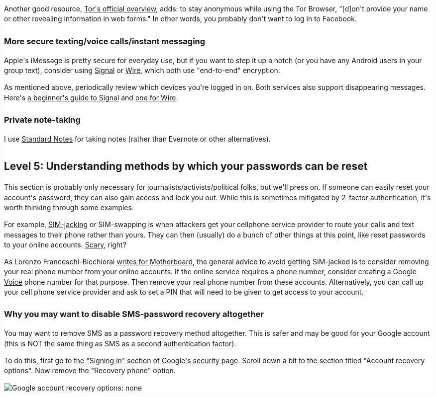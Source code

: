Another good resource, [Tor's official overview](https://www.torproject.org/about/overview.html.en), adds: to stay anonymous while using the Tor Browser, "[d]on't provide your name or other revealing information in web forms." In other words, you probably don't want to log in to Facebook. 

### More secure texting/voice calls/instant messaging 

Apple's iMessage is pretty secure for everyday use, but if you want to step it up a notch (or you have any Android users in your group text), consider using [Signal](https://whispersystems.org/) or [Wire](https://wire.com/en/), which both use "end-to-end" encryption. 

As mentioned above, periodically review which devices you're logged in on. Both services also support disappearing messages. Here's [a beginner's guide to Signal](https://medium.com/@mshelton/signal-for-beginners-c6b44f76a1f0) and [one for Wire](https://medium.com/@mshelton/wire-for-beginners-8ee6caef49cb). 

### Private note-taking

I use [Standard Notes](https://standardnotes.org/) for taking notes (rather than Evernote or other alternatives). 

## Level 5: Understanding methods by which your passwords can be reset

This section is probably only necessary for journalists/activists/political folks, but we'll press on. If someone can easily reset your account's password, they can also gain access and lock you out. While this is sometimes mitigated by 2-factor authentication, it's worth thinking through some examples. 

For example, [SIM-jacking](https://motherboard.vice.com/en_us/article/zm8a9y/how-to-protect-yourself-from-sim-swapping-hacks) or SIM-swapping is when attackers get your cellphone service provider to route your calls and text messages to their phone rather than yours. They can then (usually) do a bunch of other things at this point, like reset passwords to your online accounts. [Scary](https://motherboard.vice.com/en_us/article/vbqax3/hackers-sim-swapping-steal-phone-numbers-instagram-bitcoin), right?  

As Lorenzo Franceschi-Bicchierai [writes for Motherboard](https://motherboard.vice.com/en_us/article/zm8a9y/how-to-protect-yourself-from-sim-swapping-hacks), the general advice to avoid getting SIM-jacked is to consider removing your real phone number from your online accounts. If the online service requires a phone number, consider creating a [Google Voice](https://voice.google.com/) phone number for that purpose. Then remove your real phone number from these accounts. Alternatively, you can call up your cell phone service provider and ask to set a PIN that will need to be given to get access to your account. 

### Why you may want to disable SMS-password recovery altogether

You may want to remove SMS as a password recovery method altogether. This is safer and may be good for your Google account (this is NOT the same thing as SMS as a second authentication factor).

To do this, first go to [the "Signing in" section of Google's security page](https://myaccount.google.com/security). Scroll down a bit to the section titled "Account recovery options". Now remove the "Recovery phone" option.

![Google account recovery options: none](https://i.imgur.com/0Ud8ksD.png)
